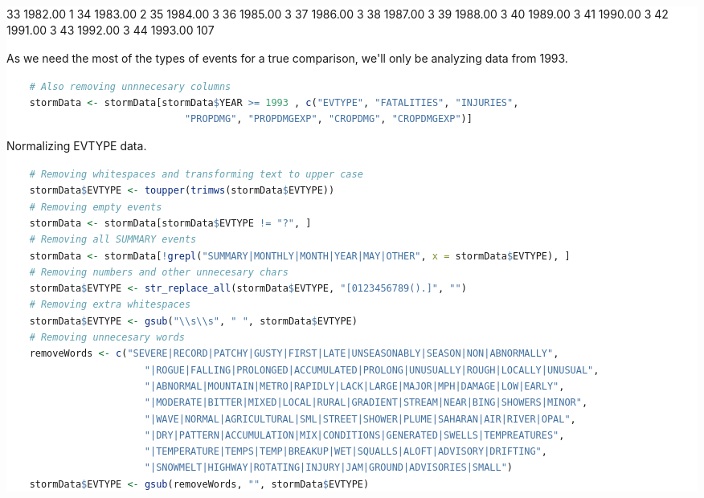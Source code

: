   <tr> <td align="right"> 33 </td> <td align="right"> 1982.00 </td> <td align="right">   1 </td> </tr>
  <tr> <td align="right"> 34 </td> <td align="right"> 1983.00 </td> <td align="right">   2 </td> </tr>
  <tr> <td align="right"> 35 </td> <td align="right"> 1984.00 </td> <td align="right">   3 </td> </tr>
  <tr> <td align="right"> 36 </td> <td align="right"> 1985.00 </td> <td align="right">   3 </td> </tr>
  <tr> <td align="right"> 37 </td> <td align="right"> 1986.00 </td> <td align="right">   3 </td> </tr>
  <tr> <td align="right"> 38 </td> <td align="right"> 1987.00 </td> <td align="right">   3 </td> </tr>
  <tr> <td align="right"> 39 </td> <td align="right"> 1988.00 </td> <td align="right">   3 </td> </tr>
  <tr> <td align="right"> 40 </td> <td align="right"> 1989.00 </td> <td align="right">   3 </td> </tr>
  <tr> <td align="right"> 41 </td> <td align="right"> 1990.00 </td> <td align="right">   3 </td> </tr>
  <tr> <td align="right"> 42 </td> <td align="right"> 1991.00 </td> <td align="right">   3 </td> </tr>
  <tr> <td align="right"> 43 </td> <td align="right"> 1992.00 </td> <td align="right">   3 </td> </tr>
  <tr> <td align="right"> 44 </td> <td align="right"> 1993.00 </td> <td align="right"> 107 </td> </tr>
   </table>

As we need the most of the types of events for a true comparison, we'll only be analyzing data 
from 1993.

```r
    # Also removing unnnecesary columns
    stormData <- stormData[stormData$YEAR >= 1993 , c("EVTYPE", "FATALITIES", "INJURIES", 
                               "PROPDMG", "PROPDMGEXP", "CROPDMG", "CROPDMGEXP")]
```

Normalizing EVTYPE data.

```r
    # Removing whitespaces and transforming text to upper case
    stormData$EVTYPE <- toupper(trimws(stormData$EVTYPE))
    # Removing empty events
    stormData <- stormData[stormData$EVTYPE != "?", ]
    # Removing all SUMMARY events
    stormData <- stormData[!grepl("SUMMARY|MONTHLY|MONTH|YEAR|MAY|OTHER", x = stormData$EVTYPE), ]
    # Removing numbers and other unnecesary chars
    stormData$EVTYPE <- str_replace_all(stormData$EVTYPE, "[0123456789().]", "")
    # Removing extra whitespaces
    stormData$EVTYPE <- gsub("\\s\\s", " ", stormData$EVTYPE)
    # Removing unnecesary words
    removeWords <- c("SEVERE|RECORD|PATCHY|GUSTY|FIRST|LATE|UNSEASONABLY|SEASON|NON|ABNORMALLY",
                        "|ROGUE|FALLING|PROLONGED|ACCUMULATED|PROLONG|UNUSUALLY|ROUGH|LOCALLY|UNUSUAL",
                        "|ABNORMAL|MOUNTAIN|METRO|RAPIDLY|LACK|LARGE|MAJOR|MPH|DAMAGE|LOW|EARLY",
                        "|MODERATE|BITTER|MIXED|LOCAL|RURAL|GRADIENT|STREAM|NEAR|BING|SHOWERS|MINOR",
                        "|WAVE|NORMAL|AGRICULTURAL|SML|STREET|SHOWER|PLUME|SAHARAN|AIR|RIVER|OPAL",
                        "|DRY|PATTERN|ACCUMULATION|MIX|CONDITIONS|GENERATED|SWELLS|TEMPREATURES",
                        "|TEMPERATURE|TEMPS|TEMP|BREAKUP|WET|SQUALLS|ALOFT|ADVISORY|DRIFTING",
                        "|SNOWMELT|HIGHWAY|ROTATING|INJURY|JAM|GROUND|ADVISORIES|SMALL")
    stormData$EVTYPE <- gsub(removeWords, "", stormData$EVTYPE)
```
